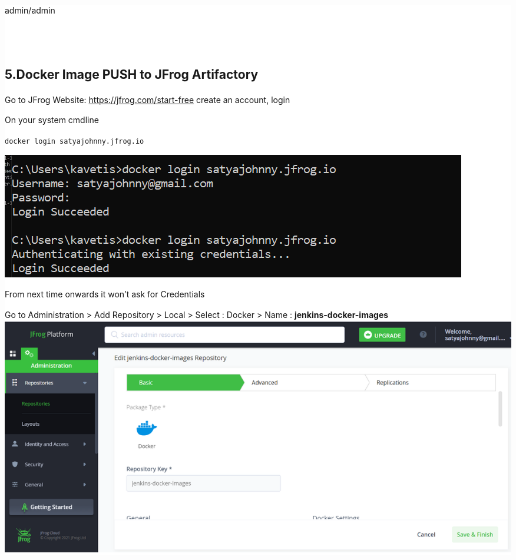 admin/admin

<br>



<br>



## 5.Docker Image PUSH to JFrog Artifactory 

Go to JFrog Website: <https://jfrog.com/start-free> create an account, login

On your system cmdline

`docker login satyajohnny.jfrog.io`

![](media/1d51e74cbc204b5e6cd91061e38faa6b.png)

From next time onwards it won’t ask for Credentials

Go to Administration \> Add Repository \> Local \> Select : Docker \> Name :
**jenkins-docker-images** ![](media/e2d0a3c744399ed3bf8d8e0383dbc0b8.png)
